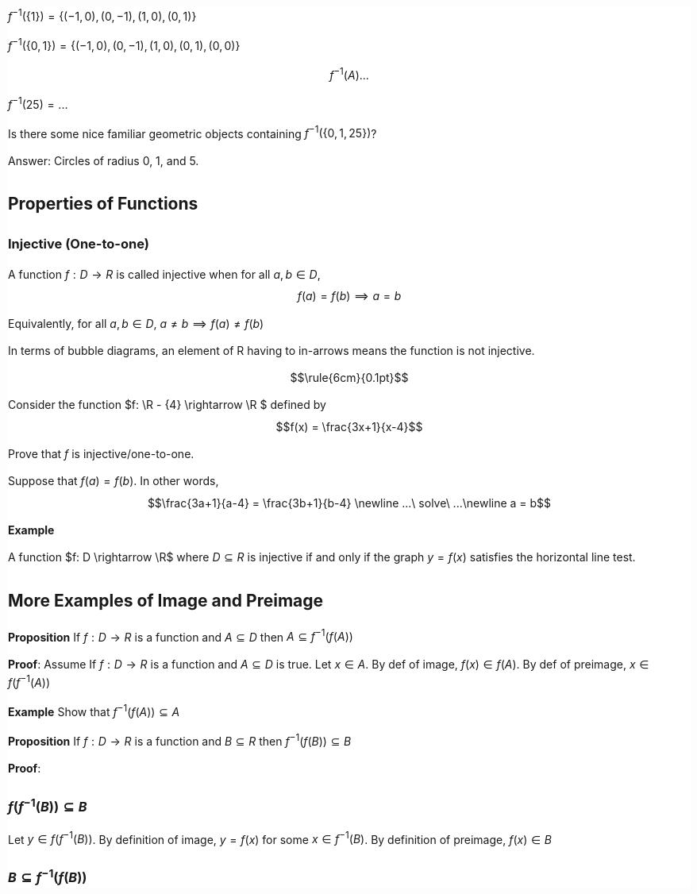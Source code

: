 $f^{-1}(\{1\}) = \{(-1,0),(0,-1),(1,0),(0,1)\}$

$f^{-1}(\{0,1\}) = \{(-1,0),(0,-1),(1,0),(0,1),(0,0)\}$

$$f^{-1}(A)...$$

$f^{-1}({25}) = ...$

Is there some nice familiar geometric objects containing $f^{-1}(\{0,1,25\})$?

Answer: Circles of radius 0, 1, and 5.

## Properties of Functions

### Injective (One-to-one)

A function $f: D\rightarrow R$ is called injective when for all $a,b \in D$, $$f(a) = f(b) \implies a = b$$

Equivalently, for all $a,b \in D$, $a \neq b \implies f(a) \neq f(b)$

In terms of bubble diagrams, an element of R having to in-arrows means the function is not injective.

$$\rule{6cm}{0.1pt}$$

Consider the function $f: \R - \{4\} \rightarrow \R $ defined by $$f(x) = \frac{3x+1}{x-4}$$

Prove that $f$ is injective/one-to-one.

Suppose that $f(a) = f(b)$. In other words, $$\frac{3a+1}{a-4} = \frac{3b+1}{b-4} \newline ...\ solve\ ...\newline a = b$$

**Example**

A function $f: D \rightarrow \R$ where $D \subseteq R$ is injective if and only if the graph $y=f(x)$ satisfies the horizontal line test.

## More Examples of Image and Preimage

**Proposition** If $f:D\rightarrow R$ is a function and $A \subseteq D$ then $A \subseteq f^{-1}(f(A))$

**Proof**: Assume If $f:D\rightarrow R$ is a function and $A \subseteq D$ is true. Let $x \in A$. By def of image, $f(x) \in f(A)$. By def of preimage, $x \in f(f^{-1}(A))$

**Example** Show that $f^{-1}(f(A)) \subseteq A$

**Proposition** If $f:D\rightarrow R$ is a function and $B \subseteq R$ then $f^{-1}(f(B)) \subseteq B$

**Proof**:

### $f(f^{-1}(B))\subseteq B$

Let $y \in f(f^{-1}(B))$. By definition of image, $y=f(x)$ for some $x \in f^{-1}(B)$. By definition of preimage, $f(x) \in B$

### $B \subseteq f^{-1}(f(B))$
